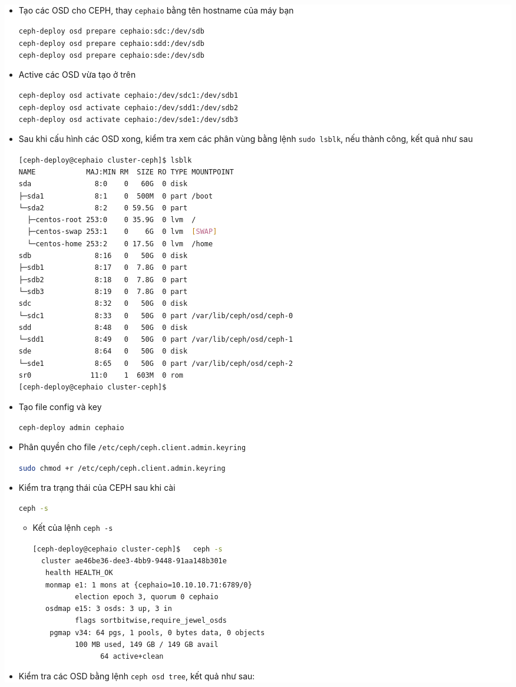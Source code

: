 - Tạo các OSD cho CEPH, thay `cephaio` bằng tên hostname của máy bạn 
  ```sh
  ceph-deploy osd prepare cephaio:sdc:/dev/sdb
  ceph-deploy osd prepare cephaio:sdd:/dev/sdb
  ceph-deploy osd prepare cephaio:sde:/dev/sdb
  ```

- Active các OSD vừa tạo ở trên
  ```sh
  ceph-deploy osd activate cephaio:/dev/sdc1:/dev/sdb1
  ceph-deploy osd activate cephaio:/dev/sdd1:/dev/sdb2
  ceph-deploy osd activate cephaio:/dev/sde1:/dev/sdb3
  ```

- Sau khi cấu hình các OSD xong, kiểm tra xem các phân vùng bằng lệnh `sudo lsblk`, nếu thành công, kết quả như sau
  ```sh
  [ceph-deploy@cephaio cluster-ceph]$ lsblk
  NAME            MAJ:MIN RM  SIZE RO TYPE MOUNTPOINT
  sda               8:0    0   60G  0 disk
  ├─sda1            8:1    0  500M  0 part /boot
  └─sda2            8:2    0 59.5G  0 part
    ├─centos-root 253:0    0 35.9G  0 lvm  /
    ├─centos-swap 253:1    0    6G  0 lvm  [SWAP]
    └─centos-home 253:2    0 17.5G  0 lvm  /home
  sdb               8:16   0   50G  0 disk
  ├─sdb1            8:17   0  7.8G  0 part
  ├─sdb2            8:18   0  7.8G  0 part
  └─sdb3            8:19   0  7.8G  0 part
  sdc               8:32   0   50G  0 disk
  └─sdc1            8:33   0   50G  0 part /var/lib/ceph/osd/ceph-0
  sdd               8:48   0   50G  0 disk
  └─sdd1            8:49   0   50G  0 part /var/lib/ceph/osd/ceph-1
  sde               8:64   0   50G  0 disk
  └─sde1            8:65   0   50G  0 part /var/lib/ceph/osd/ceph-2
  sr0              11:0    1  603M  0 rom
  [ceph-deploy@cephaio cluster-ceph]$
  ```

- Tạo file config và key
  ```sh
  ceph-deploy admin cephaio
  ```

- Phân quyền cho file `/etc/ceph/ceph.client.admin.keyring`
  ```sh
  sudo chmod +r /etc/ceph/ceph.client.admin.keyring
  ```
  
- Kiểm tra trạng thái của CEPH sau khi cài
  ```sh
  ceph -s
  ```  
  
  - Kết của lệnh `ceph -s`
    ```sh
    [ceph-deploy@cephaio cluster-ceph]$   ceph -s
      cluster ae46be36-dee3-4bb9-9448-91aa148b301e
       health HEALTH_OK
       monmap e1: 1 mons at {cephaio=10.10.10.71:6789/0}
              election epoch 3, quorum 0 cephaio
       osdmap e15: 3 osds: 3 up, 3 in
              flags sortbitwise,require_jewel_osds
        pgmap v34: 64 pgs, 1 pools, 0 bytes data, 0 objects
              100 MB used, 149 GB / 149 GB avail
                    64 active+clean
  ```
  
- Kiểm tra các OSD bằng lệnh `ceph osd tree`, kết quả như sau:
  ```